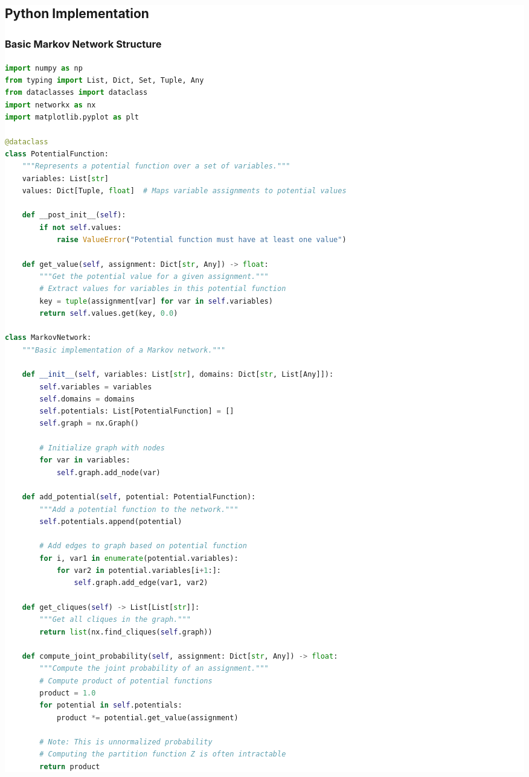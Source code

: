 ## Python Implementation

### Basic Markov Network Structure

```python
import numpy as np
from typing import List, Dict, Set, Tuple, Any
from dataclasses import dataclass
import networkx as nx
import matplotlib.pyplot as plt

@dataclass
class PotentialFunction:
    """Represents a potential function over a set of variables."""
    variables: List[str]
    values: Dict[Tuple, float]  # Maps variable assignments to potential values
    
    def __post_init__(self):
        if not self.values:
            raise ValueError("Potential function must have at least one value")
    
    def get_value(self, assignment: Dict[str, Any]) -> float:
        """Get the potential value for a given assignment."""
        # Extract values for variables in this potential function
        key = tuple(assignment[var] for var in self.variables)
        return self.values.get(key, 0.0)

class MarkovNetwork:
    """Basic implementation of a Markov network."""
    
    def __init__(self, variables: List[str], domains: Dict[str, List[Any]]):
        self.variables = variables
        self.domains = domains
        self.potentials: List[PotentialFunction] = []
        self.graph = nx.Graph()
        
        # Initialize graph with nodes
        for var in variables:
            self.graph.add_node(var)
    
    def add_potential(self, potential: PotentialFunction):
        """Add a potential function to the network."""
        self.potentials.append(potential)
        
        # Add edges to graph based on potential function
        for i, var1 in enumerate(potential.variables):
            for var2 in potential.variables[i+1:]:
                self.graph.add_edge(var1, var2)
    
    def get_cliques(self) -> List[List[str]]:
        """Get all cliques in the graph."""
        return list(nx.find_cliques(self.graph))
    
    def compute_joint_probability(self, assignment: Dict[str, Any]) -> float:
        """Compute the joint probability of an assignment."""
        # Compute product of potential functions
        product = 1.0
        for potential in self.potentials:
            product *= potential.get_value(assignment)
        
        # Note: This is unnormalized probability
        # Computing the partition function Z is often intractable
        return product
```